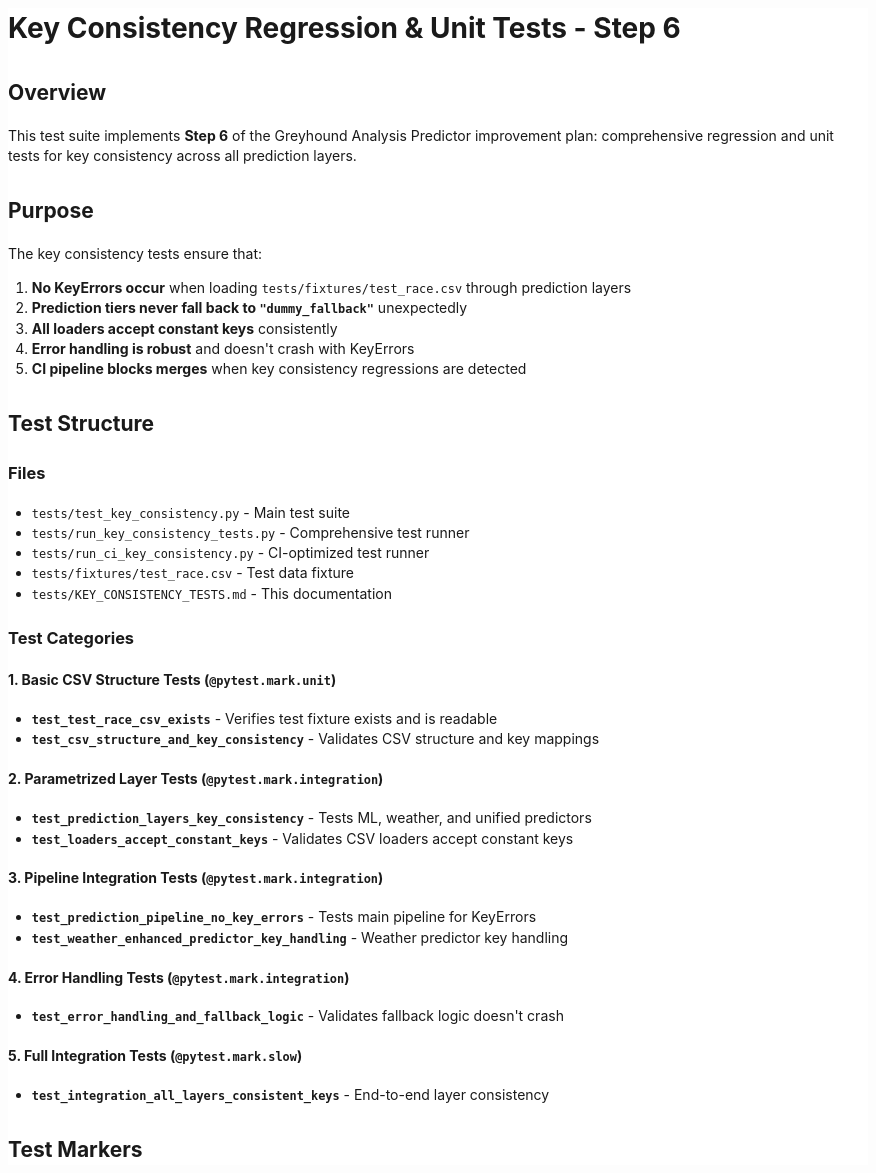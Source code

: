 # Key Consistency Regression & Unit Tests - Step 6

## Overview

This test suite implements **Step 6** of the Greyhound Analysis Predictor improvement plan: comprehensive regression and unit tests for key consistency across all prediction layers.

## Purpose

The key consistency tests ensure that:

1. **No KeyErrors occur** when loading `tests/fixtures/test_race.csv` through prediction layers
2. **Prediction tiers never fall back to `"dummy_fallback"`** unexpectedly  
3. **All loaders accept constant keys** consistently
4. **Error handling is robust** and doesn't crash with KeyErrors
5. **CI pipeline blocks merges** when key consistency regressions are detected

## Test Structure

### Files

- `tests/test_key_consistency.py` - Main test suite
- `tests/run_key_consistency_tests.py` - Comprehensive test runner
- `tests/run_ci_key_consistency.py` - CI-optimized test runner
- `tests/fixtures/test_race.csv` - Test data fixture
- `tests/KEY_CONSISTENCY_TESTS.md` - This documentation

### Test Categories

#### 1. Basic CSV Structure Tests (`@pytest.mark.unit`)
- **`test_test_race_csv_exists`** - Verifies test fixture exists and is readable
- **`test_csv_structure_and_key_consistency`** - Validates CSV structure and key mappings

#### 2. Parametrized Layer Tests (`@pytest.mark.integration`)
- **`test_prediction_layers_key_consistency`** - Tests ML, weather, and unified predictors
- **`test_loaders_accept_constant_keys`** - Validates CSV loaders accept constant keys

#### 3. Pipeline Integration Tests (`@pytest.mark.integration`)
- **`test_prediction_pipeline_no_key_errors`** - Tests main pipeline for KeyErrors
- **`test_weather_enhanced_predictor_key_handling`** - Weather predictor key handling

#### 4. Error Handling Tests (`@pytest.mark.integration`) 
- **`test_error_handling_and_fallback_logic`** - Validates fallback logic doesn't crash

#### 5. Full Integration Tests (`@pytest.mark.slow`)
- **`test_integration_all_layers_consistent_keys`** - End-to-end layer consistency

## Test Markers
